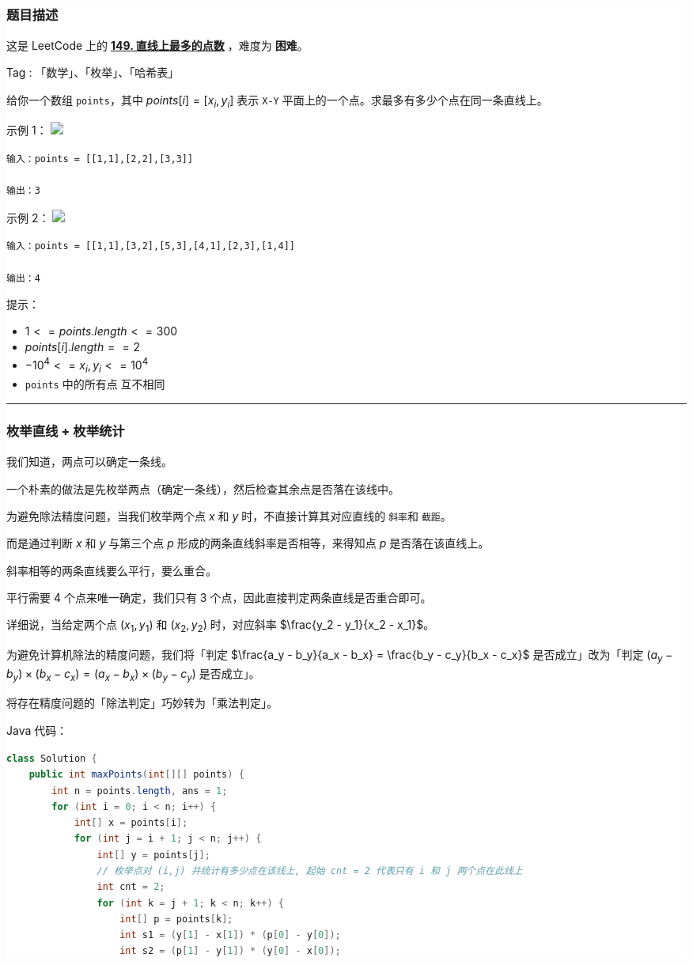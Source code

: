 ### 题目描述

这是 LeetCode 上的 **[149. 直线上最多的点数](https://leetcode-cn.com/problems/max-points-on-a-line/solution/gong-shui-san-xie-liang-chong-mei-ju-zhi-u44s/)** ，难度为 **困难**。

Tag : 「数学」、「枚举」、「哈希表」



给你一个数组 `points`，其中 $points[i] = [x_i, y_i]$ 表示 `X-Y` 平面上的一个点。求最多有多少个点在同一条直线上。

示例 1：
![](https://assets.leetcode.com/uploads/2021/02/25/plane1.jpg)

```
输入：points = [[1,1],[2,2],[3,3]]

输出：3
```
示例 2：
![](https://assets.leetcode.com/uploads/2021/02/25/plane2.jpg)
```
输入：points = [[1,1],[3,2],[5,3],[4,1],[2,3],[1,4]]

输出：4
```

提示：
* $1 <= points.length <= 300$
* $points[i].length == 2$
* $-10^4 <= x_i, y_i <= 10^4$
* `points` 中的所有点 互不相同

---

### 枚举直线 + 枚举统计

我们知道，两点可以确定一条线。

一个朴素的做法是先枚举两点（确定一条线），然后检查其余点是否落在该线中。

为避免除法精度问题，当我们枚举两个点 $x$ 和 $y$ 时，不直接计算其对应直线的 `斜率`和 `截距`。

而是通过判断 $x$ 和 $y$ 与第三个点 $p$ 形成的两条直线斜率是否相等，来得知点 $p$ 是否落在该直线上。

斜率相等的两条直线要么平行，要么重合。

平行需要 $4$ 个点来唯一确定，我们只有 $3$ 个点，因此直接判定两条直线是否重合即可。

详细说，当给定两个点 $(x_1, y_1)$ 和 $(x_2, y_2)$ 时，对应斜率 $\frac{y_2 - y_1}{x_2 - x_1}$。

为避免计算机除法的精度问题，我们将「判定 $\frac{a_y - b_y}{a_x - b_x} = \frac{b_y - c_y}{b_x - c_x}$ 是否成立」改为「判定 $(a_y - b_y) \times (b_x - c_x) = (a_x - b_x) \times (b_y - c_y)$ 是否成立」。

将存在精度问题的「除法判定」巧妙转为「乘法判定」。

Java 代码：
```Java
class Solution {
    public int maxPoints(int[][] points) {
        int n = points.length, ans = 1;
        for (int i = 0; i < n; i++) {
            int[] x = points[i];
            for (int j = i + 1; j < n; j++) {
                int[] y = points[j];
                // 枚举点对 (i,j) 并统计有多少点在该线上, 起始 cnt = 2 代表只有 i 和 j 两个点在此线上
                int cnt = 2;
                for (int k = j + 1; k < n; k++) {
                    int[] p = points[k];
                    int s1 = (y[1] - x[1]) * (p[0] - y[0]);
                    int s2 = (p[1] - y[1]) * (y[0] - x[0]);
```